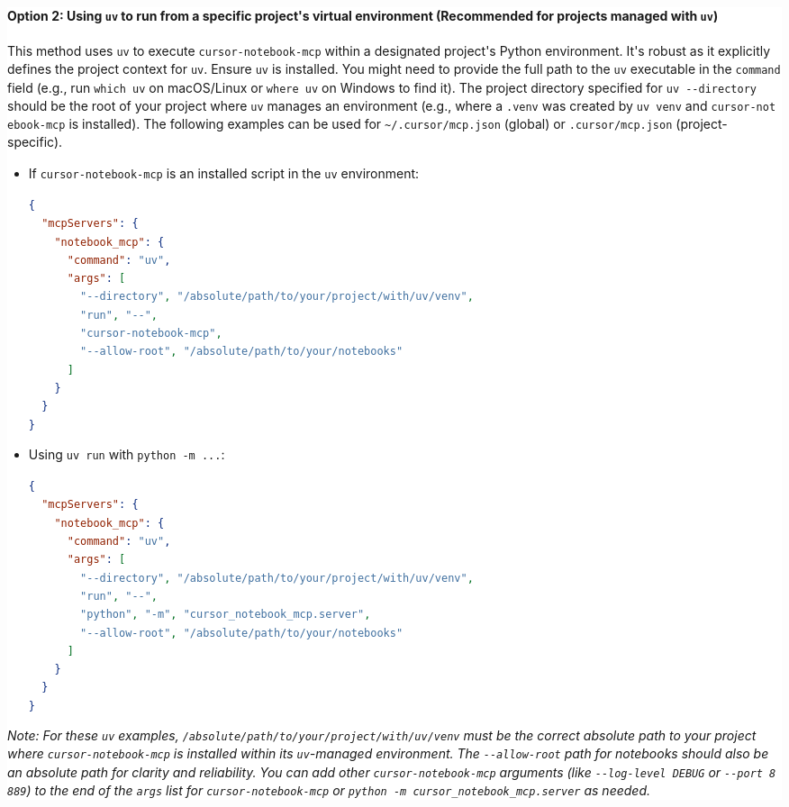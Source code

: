 #### Option 2: Using `uv` to run from a specific project's virtual environment (Recommended for projects managed with `uv`)

This method uses `uv` to execute `cursor-notebook-mcp` within a designated project's Python environment. It's robust as it explicitly defines the project context for `uv`.
Ensure `uv` is installed. You might need to provide the full path to the `uv` executable in the `command` field (e.g., run `which uv` on macOS/Linux or `where uv` on Windows to find it). The project directory specified for `uv --directory` should be the root of your project where `uv` manages an environment (e.g., where a `.venv` was created by `uv venv` and `cursor-notebook-mcp` is installed).
The following examples can be used for `~/.cursor/mcp.json` (global) or `.cursor/mcp.json` (project-specific).

*   If `cursor-notebook-mcp` is an installed script in the `uv` environment:
    ```json
    {
      "mcpServers": {
        "notebook_mcp": {
          "command": "uv", 
          "args": [
            "--directory", "/absolute/path/to/your/project/with/uv/venv", 
            "run", "--", 
            "cursor-notebook-mcp", 
            "--allow-root", "/absolute/path/to/your/notebooks"
          ]
        }
      }
    }
    ```
*   Using `uv run` with `python -m ...`:
    ```json
    {
      "mcpServers": {
        "notebook_mcp": {
          "command": "uv", 
          "args": [
            "--directory", "/absolute/path/to/your/project/with/uv/venv", 
            "run", "--", 
            "python", "-m", "cursor_notebook_mcp.server",
            "--allow-root", "/absolute/path/to/your/notebooks"
          ]
        }
      }
    }
    ```
*Note: For these `uv` examples, `/absolute/path/to/your/project/with/uv/venv` must be the correct absolute path to your project where `cursor-notebook-mcp` is installed within its `uv`-managed environment. The `--allow-root` path for notebooks should also be an absolute path for clarity and reliability. You can add other `cursor-notebook-mcp` arguments (like `--log-level DEBUG` or `--port 8889`) to the end of the `args` list for `cursor-notebook-mcp` or `python -m cursor_notebook_mcp.server` as needed.*
